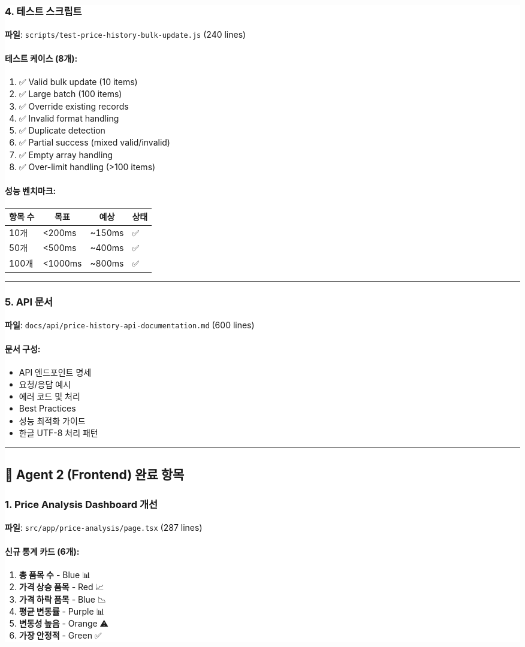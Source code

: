 
### 4. 테스트 스크립트
**파일**: `scripts/test-price-history-bulk-update.js` (240 lines)

#### 테스트 케이스 (8개):
1. ✅ Valid bulk update (10 items)
2. ✅ Large batch (100 items)
3. ✅ Override existing records
4. ✅ Invalid format handling
5. ✅ Duplicate detection
6. ✅ Partial success (mixed valid/invalid)
7. ✅ Empty array handling
8. ✅ Over-limit handling (>100 items)

#### 성능 벤치마크:
| 항목 수 | 목표 | 예상 | 상태 |
|---------|------|------|------|
| 10개 | <200ms | ~150ms | ✅ |
| 50개 | <500ms | ~400ms | ✅ |
| 100개 | <1000ms | ~800ms | ✅ |

---

### 5. API 문서
**파일**: `docs/api/price-history-api-documentation.md` (600 lines)

#### 문서 구성:
- API 엔드포인트 명세
- 요청/응답 예시
- 에러 코드 및 처리
- Best Practices
- 성능 최적화 가이드
- 한글 UTF-8 처리 패턴

---

## 🎨 Agent 2 (Frontend) 완료 항목

### 1. Price Analysis Dashboard 개선
**파일**: `src/app/price-analysis/page.tsx` (287 lines)

#### 신규 통계 카드 (6개):
1. **총 품목 수** - Blue 📊
2. **가격 상승 품목** - Red 📈
3. **가격 하락 품목** - Blue 📉
4. **평균 변동률** - Purple 📊
5. **변동성 높음** - Orange ⚠️
6. **가장 안정적** - Green ✅
